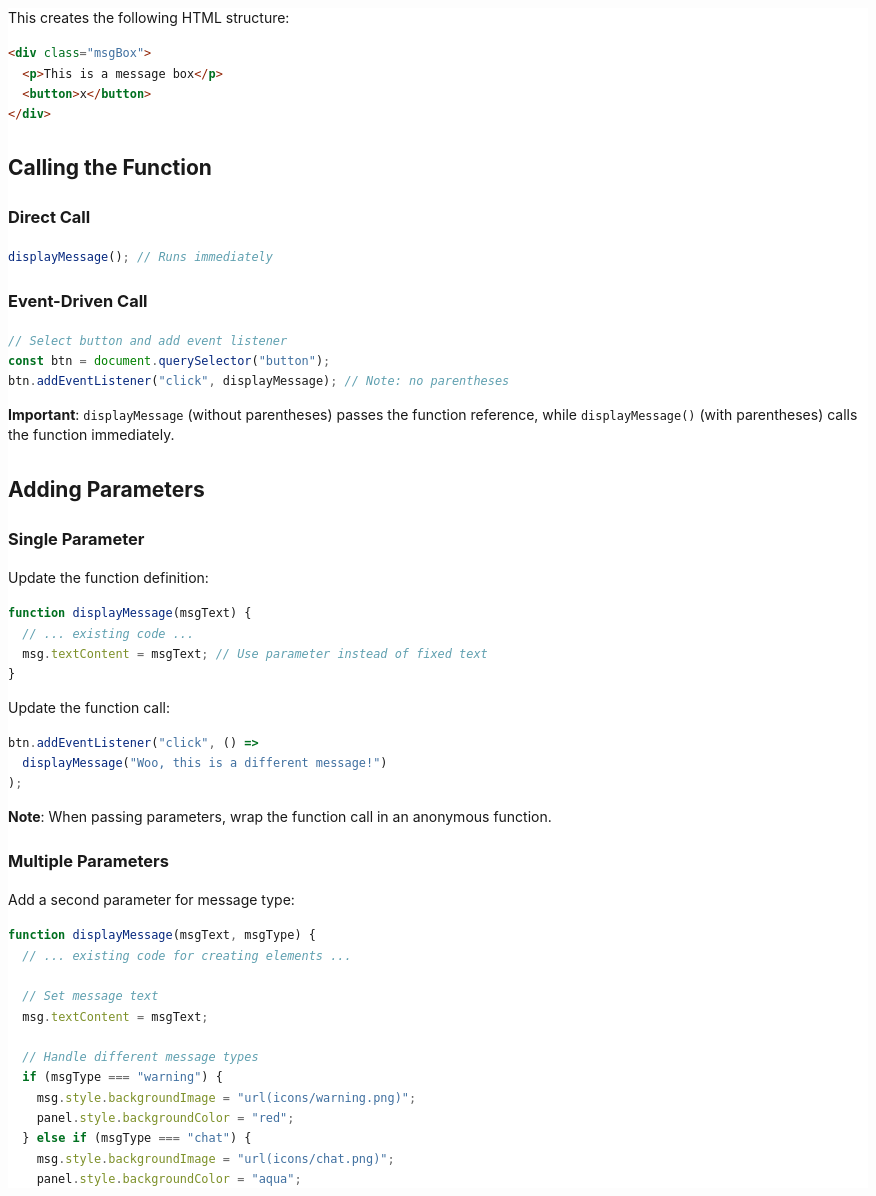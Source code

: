 This creates the following HTML structure:

```html
<div class="msgBox">
  <p>This is a message box</p>
  <button>x</button>
</div>
```

## Calling the Function

### Direct Call
```js
displayMessage(); // Runs immediately
```

### Event-Driven Call
```js
// Select button and add event listener
const btn = document.querySelector("button");
btn.addEventListener("click", displayMessage); // Note: no parentheses
```

**Important**: `displayMessage` (without parentheses) passes the function reference, while `displayMessage()` (with parentheses) calls the function immediately.

## Adding Parameters

### Single Parameter

Update the function definition:

```js
function displayMessage(msgText) {
  // ... existing code ...
  msg.textContent = msgText; // Use parameter instead of fixed text
}
```

Update the function call:

```js
btn.addEventListener("click", () =>
  displayMessage("Woo, this is a different message!")
);
```

**Note**: When passing parameters, wrap the function call in an anonymous function.

### Multiple Parameters

Add a second parameter for message type:

```js
function displayMessage(msgText, msgType) {
  // ... existing code for creating elements ...

  // Set message text
  msg.textContent = msgText;

  // Handle different message types
  if (msgType === "warning") {
    msg.style.backgroundImage = "url(icons/warning.png)";
    panel.style.backgroundColor = "red";
  } else if (msgType === "chat") {
    msg.style.backgroundImage = "url(icons/chat.png)";
    panel.style.backgroundColor = "aqua";
```